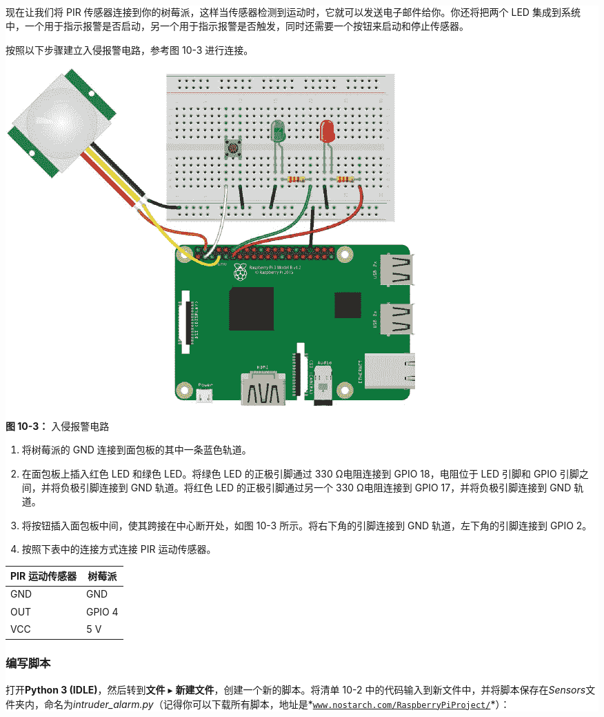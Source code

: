现在让我们将 PIR 传感器连接到你的树莓派，这样当传感器检测到运动时，它就可以发送电子邮件给你。你还将把两个 LED 集成到系统中，一个用于指示报警是否启动，另一个用于指示报警是否触发，同时还需要一个按钮来启动和停止传感器。

按照以下步骤建立入侵报警电路，参考图 10-3 进行连接。

![image](img/f0141-01.jpg)

**图 10-3：** 入侵报警电路

1.  将树莓派的 GND 连接到面包板的其中一条蓝色轨道。

1.  在面包板上插入红色 LED 和绿色 LED。将绿色 LED 的正极引脚通过 330 Ω电阻连接到 GPIO 18，电阻位于 LED 引脚和 GPIO 引脚之间，并将负极引脚连接到 GND 轨道。将红色 LED 的正极引脚通过另一个 330 Ω电阻连接到 GPIO 17，并将负极引脚连接到 GND 轨道。

1.  将按钮插入面包板中间，使其跨接在中心断开处，如图 10-3 所示。将右下角的引脚连接到 GND 轨道，左下角的引脚连接到 GPIO 2。

1.  按照下表中的连接方式连接 PIR 运动传感器。

| **PIR 运动传感器** | **树莓派** |
| --- | --- |
| GND | GND |
| OUT | GPIO 4 |
| VCC | 5 V |

### **编写脚本**

打开**Python 3 (IDLE)**，然后转到**文件** ▸ **新建文件**，创建一个新的脚本。将清单 10-2 中的代码输入到新文件中，并将脚本保存在*Sensors*文件夹内，命名为*intruder_alarm.py*（记得你可以下载所有脚本，地址是*[`www.nostarch.com/RaspberryPiProject/`](https://www.nostarch.com/RaspberryPiProject/)*）：
